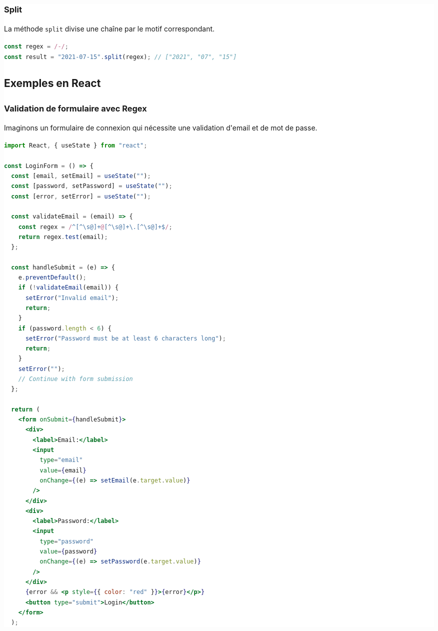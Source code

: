 ### Split

La méthode `split` divise une chaîne par le motif correspondant.

```js
const regex = /-/;
const result = "2021-07-15".split(regex); // ["2021", "07", "15"]
```

## Exemples en React

### Validation de formulaire avec Regex

Imaginons un formulaire de connexion qui nécessite une validation d'email et de mot de passe.

```jsx
import React, { useState } from "react";

const LoginForm = () => {
  const [email, setEmail] = useState("");
  const [password, setPassword] = useState("");
  const [error, setError] = useState("");

  const validateEmail = (email) => {
    const regex = /^[^\s@]+@[^\s@]+\.[^\s@]+$/;
    return regex.test(email);
  };

  const handleSubmit = (e) => {
    e.preventDefault();
    if (!validateEmail(email)) {
      setError("Invalid email");
      return;
    }
    if (password.length < 6) {
      setError("Password must be at least 6 characters long");
      return;
    }
    setError("");
    // Continue with form submission
  };

  return (
    <form onSubmit={handleSubmit}>
      <div>
        <label>Email:</label>
        <input
          type="email"
          value={email}
          onChange={(e) => setEmail(e.target.value)}
        />
      </div>
      <div>
        <label>Password:</label>
        <input
          type="password"
          value={password}
          onChange={(e) => setPassword(e.target.value)}
        />
      </div>
      {error && <p style={{ color: "red" }}>{error}</p>}
      <button type="submit">Login</button>
    </form>
  );
```